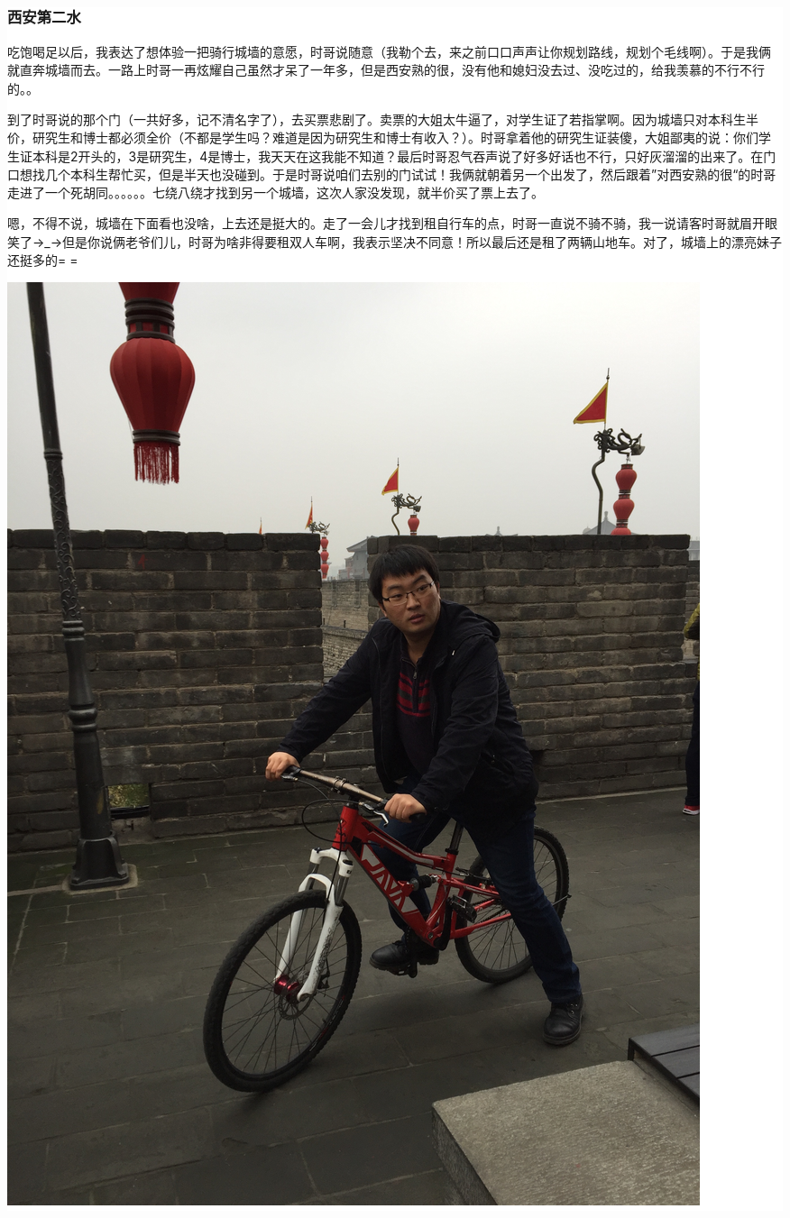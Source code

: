 ### 西安第二水

吃饱喝足以后，我表达了想体验一把骑行城墙的意愿，时哥说随意（我勒个去，来之前口口声声让你规划路线，规划个毛线啊）。于是我俩就直奔城墙而去。一路上时哥一再炫耀自己虽然才呆了一年多，但是西安熟的很，没有他和媳妇没去过、没吃过的，给我羡慕的不行不行的。。

到了时哥说的那个门（一共好多，记不清名字了），去买票悲剧了。卖票的大姐太牛逼了，对学生证了若指掌啊。因为城墙只对本科生半价，研究生和博士都必须全价（不都是学生吗？难道是因为研究生和博士有收入？）。时哥拿着他的研究生证装傻，大姐鄙夷的说：你们学生证本科是2开头的，3是研究生，4是博士，我天天在这我能不知道？最后时哥忍气吞声说了好多好话也不行，只好灰溜溜的出来了。在门口想找几个本科生帮忙买，但是半天也没碰到。于是时哥说咱们去别的门试试！我俩就朝着另一个出发了，然后跟着”对西安熟的很“的时哥走进了一个死胡同。。。。。。七绕八绕才找到另一个城墙，这次人家没发现，就半价买了票上去了。

嗯，不得不说，城墙在下面看也没啥，上去还是挺大的。走了一会儿才找到租自行车的点，时哥一直说不骑不骑，我一说请客时哥就眉开眼笑了→_→但是你说俩老爷们儿，时哥为啥非得要租双人车啊，我表示坚决不同意！所以最后还是租了两辆山地车。对了，城墙上的漂亮妹子还挺多的= =

![img](../image/xian07.jpg)	